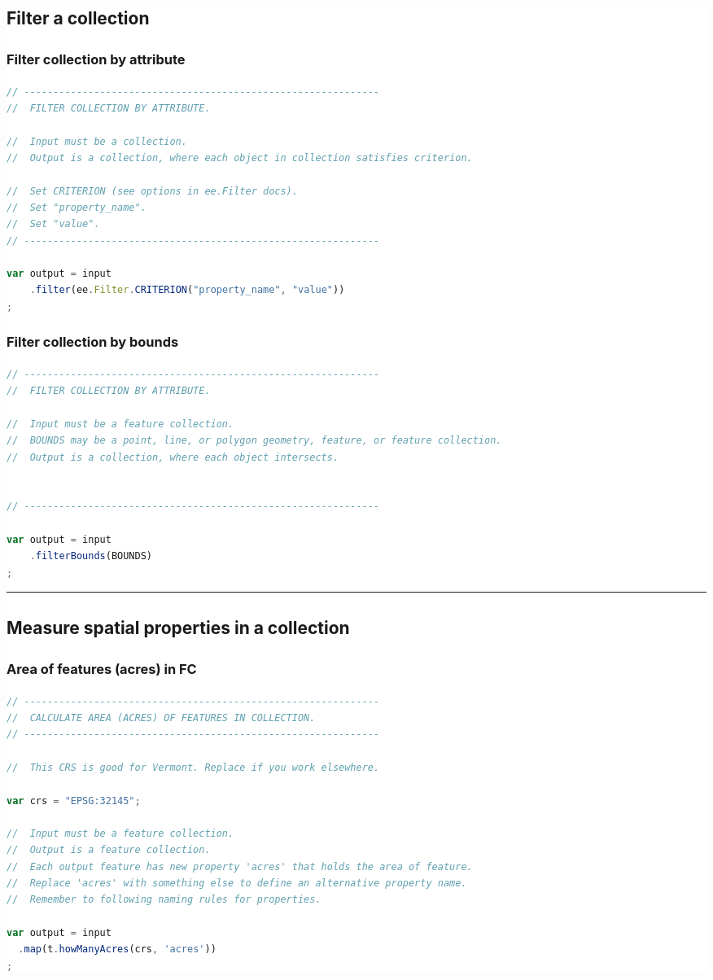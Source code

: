 
## __Filter a collection__  

### Filter collection by attribute  

```js
// -------------------------------------------------------------
//  FILTER COLLECTION BY ATTRIBUTE. 

//  Input must be a collection.
//  Output is a collection, where each object in collection satisfies criterion.

//  Set CRITERION (see options in ee.Filter docs).
//  Set "property_name".
//  Set "value".
// -------------------------------------------------------------

var output = input
    .filter(ee.Filter.CRITERION("property_name", "value"))
;
```

### Filter collection by bounds  

```js
// -------------------------------------------------------------
//  FILTER COLLECTION BY ATTRIBUTE. 

//  Input must be a feature collection.
//  BOUNDS may be a point, line, or polygon geometry, feature, or feature collection.
//  Output is a collection, where each object intersects.


// -------------------------------------------------------------

var output = input
    .filterBounds(BOUNDS)
;
```

---  

## __Measure spatial properties in a collection__  

### Area of features (acres) in FC 

```js
// -------------------------------------------------------------
//  CALCULATE AREA (ACRES) OF FEATURES IN COLLECTION. 
// -------------------------------------------------------------

//  This CRS is good for Vermont. Replace if you work elsewhere.

var crs = "EPSG:32145";

//  Input must be a feature collection.
//  Output is a feature collection.
//  Each output feature has new property 'acres' that holds the area of feature.
//  Replace 'acres' with something else to define an alternative property name. 
//  Remember to following naming rules for properties.   

var output = input
  .map(t.howManyAcres(crs, 'acres'))
;
```